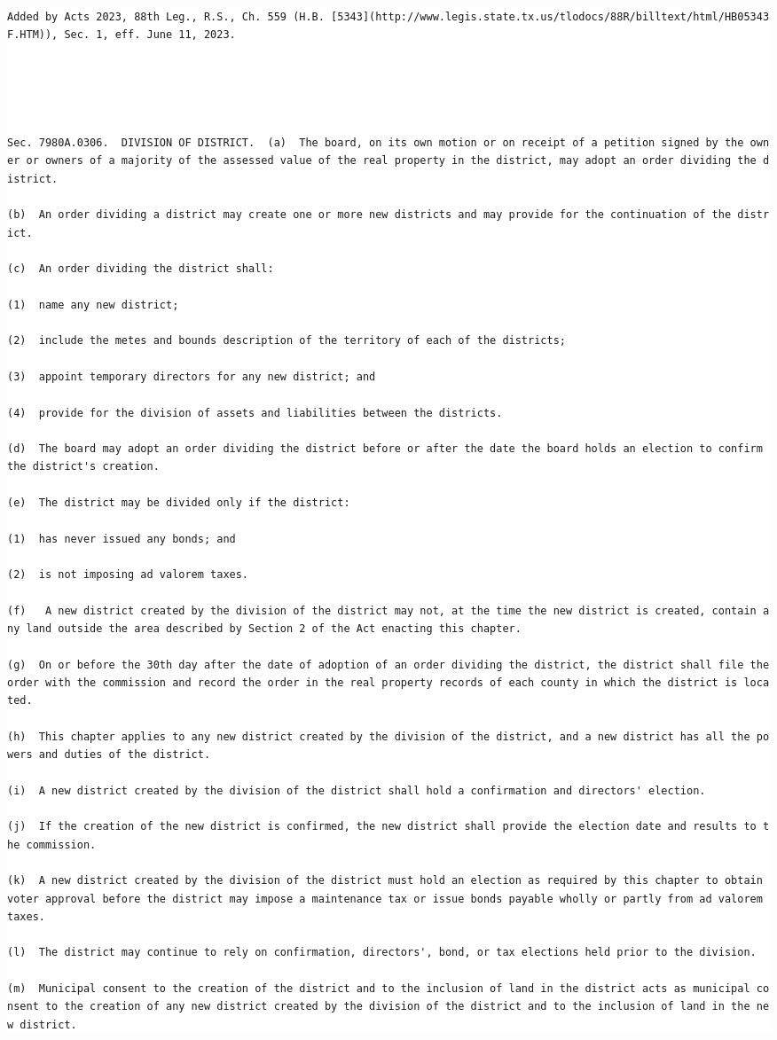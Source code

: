     
    
    
    Added by Acts 2023, 88th Leg., R.S., Ch. 559 (H.B. [5343](http://www.legis.state.tx.us/tlodocs/88R/billtext/html/HB05343F.HTM)), Sec. 1, eff. June 11, 2023.
    
    
    
    
    
    Sec. 7980A.0306.  DIVISION OF DISTRICT.  (a)  The board, on its own motion or on receipt of a petition signed by the owner or owners of a majority of the assessed value of the real property in the district, may adopt an order dividing the district.
    
    (b)  An order dividing a district may create one or more new districts and may provide for the continuation of the district.
    
    (c)  An order dividing the district shall:
    
    (1)  name any new district;
    
    (2)  include the metes and bounds description of the territory of each of the districts;
    
    (3)  appoint temporary directors for any new district; and
    
    (4)  provide for the division of assets and liabilities between the districts.
    
    (d)  The board may adopt an order dividing the district before or after the date the board holds an election to confirm the district's creation.
    
    (e)  The district may be divided only if the district:
    
    (1)  has never issued any bonds; and
    
    (2)  is not imposing ad valorem taxes.
    
    (f)   A new district created by the division of the district may not, at the time the new district is created, contain any land outside the area described by Section 2 of the Act enacting this chapter.
    
    (g)  On or before the 30th day after the date of adoption of an order dividing the district, the district shall file the order with the commission and record the order in the real property records of each county in which the district is located.
    
    (h)  This chapter applies to any new district created by the division of the district, and a new district has all the powers and duties of the district.
    
    (i)  A new district created by the division of the district shall hold a confirmation and directors' election.
    
    (j)  If the creation of the new district is confirmed, the new district shall provide the election date and results to the commission.
    
    (k)  A new district created by the division of the district must hold an election as required by this chapter to obtain voter approval before the district may impose a maintenance tax or issue bonds payable wholly or partly from ad valorem taxes.
    
    (l)  The district may continue to rely on confirmation, directors', bond, or tax elections held prior to the division.
    
    (m)  Municipal consent to the creation of the district and to the inclusion of land in the district acts as municipal consent to the creation of any new district created by the division of the district and to the inclusion of land in the new district.
    